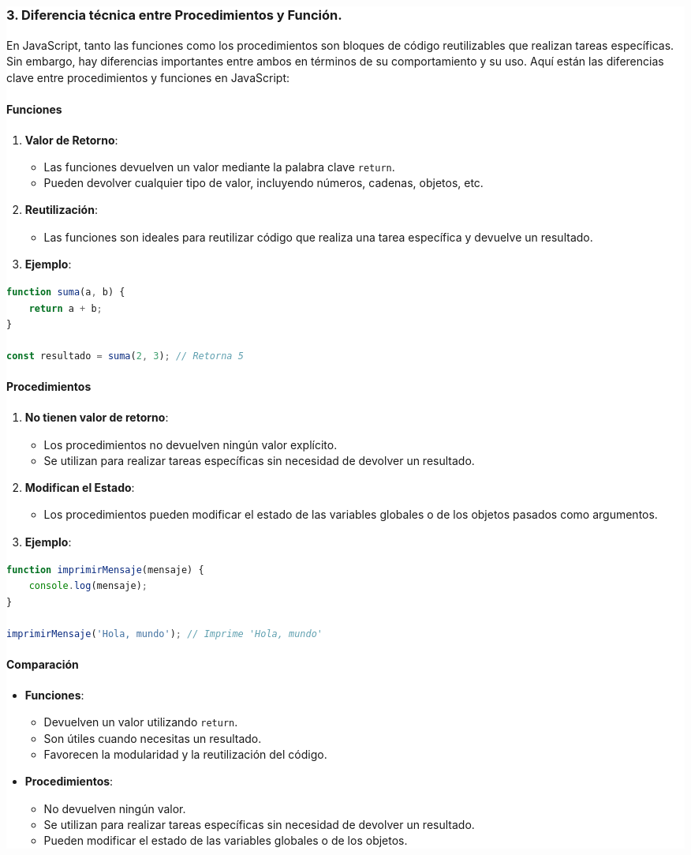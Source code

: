 ### 3. Diferencia técnica entre Procedimientos y Función.

En JavaScript, tanto las funciones como los procedimientos son bloques de código reutilizables que realizan tareas específicas. Sin embargo, hay diferencias importantes entre ambos en términos de su comportamiento y su uso. Aquí están las diferencias clave entre procedimientos y funciones en JavaScript:

#### Funciones

1. **Valor de Retorno**:
    - Las funciones devuelven un valor mediante la palabra clave `return`.
    - Pueden devolver cualquier tipo de valor, incluyendo números, cadenas, objetos, etc.

2. **Reutilización**:
    - Las funciones son ideales para reutilizar código que realiza una tarea específica y devuelve un resultado.

3. **Ejemplo**:

```javascript
function suma(a, b) {
    return a + b;
}

const resultado = suma(2, 3); // Retorna 5
```

#### Procedimientos

1. **No tienen valor de retorno**:
    - Los procedimientos no devuelven ningún valor explícito.
    - Se utilizan para realizar tareas específicas sin necesidad de devolver un resultado.

2. **Modifican el Estado**:
    - Los procedimientos pueden modificar el estado de las variables globales o de los objetos pasados como argumentos.

3. **Ejemplo**:

```javascript
function imprimirMensaje(mensaje) {
    console.log(mensaje);
}

imprimirMensaje('Hola, mundo'); // Imprime 'Hola, mundo'
```

#### Comparación

- **Funciones**:
    - Devuelven un valor utilizando `return`.
    - Son útiles cuando necesitas un resultado.
    - Favorecen la modularidad y la reutilización del código.

- **Procedimientos**:
    - No devuelven ningún valor.
    - Se utilizan para realizar tareas específicas sin necesidad de devolver un resultado.
    - Pueden modificar el estado de las variables globales o de los objetos.
